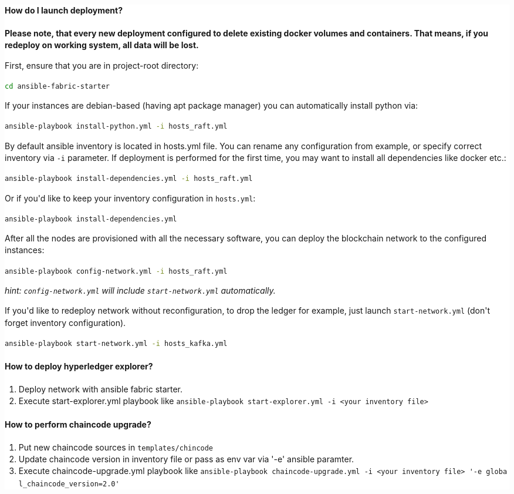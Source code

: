#### How do I launch deployment?

**Please note, that every new deployment configured to delete existing docker volumes and containers. That means, if you redeploy on working system, all data will be lost.**

First, ensure that you are in project-root directory:

```bash 
cd ansible-fabric-starter
```

If your instances are debian-based (having apt package manager) you can automatically install python via:

```bash
ansible-playbook install-python.yml -i hosts_raft.yml
```

By default ansible inventory is located in hosts.yml file. You can rename any configuration from example, or specify correct inventory via `-i` parameter.
If deployment is performed for the first time, you may want to install all dependencies like docker etc.:

```bash 
ansible-playbook install-dependencies.yml -i hosts_raft.yml
```

Or if you'd like to keep your inventory configuration in `hosts.yml`:

```bash
ansible-playbook install-dependencies.yml
```

After all the nodes are provisioned with all the necessary software, you can deploy the blockchain network to the configured instances:

```bash
ansible-playbook config-network.yml -i hosts_raft.yml
```

_hint:_ _`config-network.yml` will include `start-network.yml` automatically._

If you'd like to redeploy network without reconfiguration, to drop the ledger for example, just launch `start-network.yml` (don't forget inventory configuration).

```bash 
ansible-playbook start-network.yml -i hosts_kafka.yml
```
#### How to deploy hyperledger explorer?

1) Deploy network with ansible fabric starter.
2) Execute start-explorer.yml playbook like `ansible-playbook start-explorer.yml -i <your inventory file>`

#### How to perform chaincode upgrade?

1) Put new chaincode sources in `templates/chincode`
2) Update chaincode version in inventory file or pass as env var via '-e' ansible paramter.
3) Execute chaincode-upgrade.yml playbook like `ansible-playbook chaincode-upgrade.yml -i <your inventory file> '-e global_chaincode_version=2.0'`
